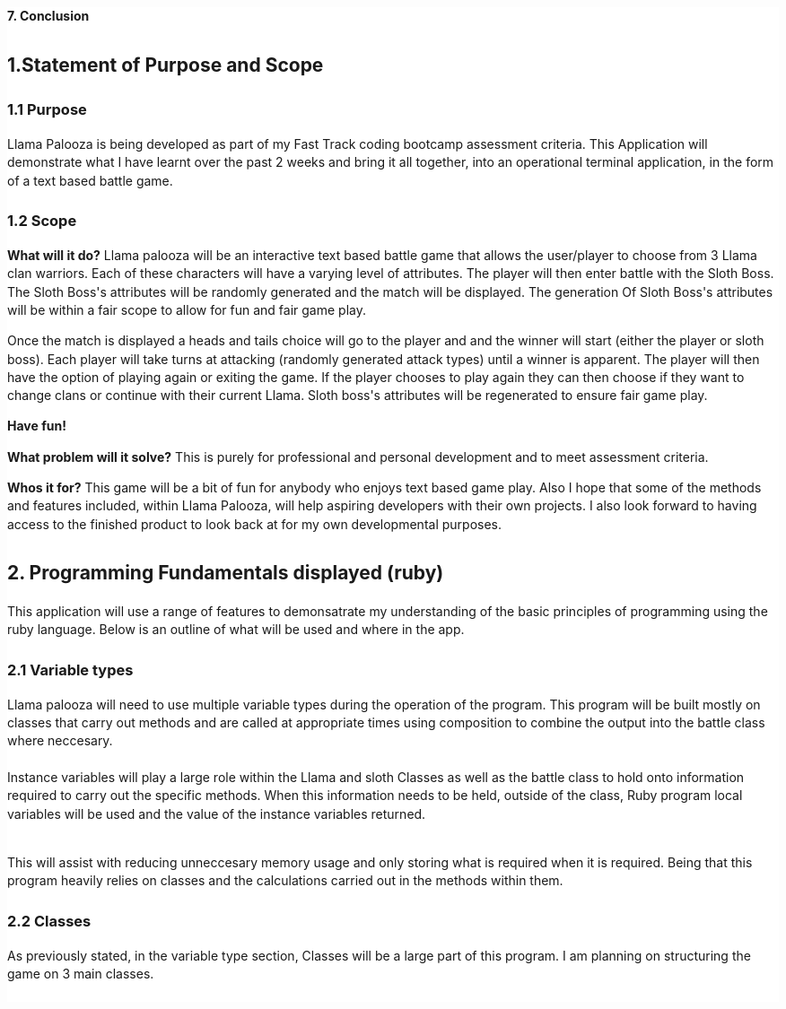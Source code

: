 **7. Conclusion**<br>


<h2>1.Statement of Purpose and Scope</h2>

<h3>1.1 Purpose</h3>

Llama Palooza is being developed as part of my Fast Track coding bootcamp assessment criteria. This Application will demonstrate what I have learnt over the past 2 weeks and bring it all together, into an operational terminal application, in the form of a text based battle game.

<h3>1.2 Scope</h3>

**What will it do?** Llama palooza will be an interactive text based battle game that allows the user/player to choose from 3 Llama clan warriors. Each of these characters will have a varying level of attributes. The player will then enter battle with the Sloth Boss. The Sloth Boss's attributes will be randomly generated and the match will be displayed. The generation Of Sloth Boss's attributes will be within a fair scope to allow for fun and fair game play.

Once the match is displayed a heads and tails choice will go to the player and and the winner will start (either the player or sloth boss). Each player will take turns at attacking (randomly generated attack types) until a winner is apparent. The player will then have the option of playing again or exiting the game. If the player chooses to play again they can then choose if they want to change clans or continue with their current Llama. Sloth boss's attributes will be regenerated to ensure fair game play.

__Have fun!__

__What problem will it solve?__ This is purely for professional and personal development and to meet assessment criteria.

**Whos it for?** This game will be a bit of fun for anybody who enjoys text based game play. Also I hope that some of the methods and features included, within Llama Palooza, will help aspiring developers with their own projects. I also look forward to having access to the finished product to look back at for my own developmental purposes.

<h2>2. Programming Fundamentals displayed (ruby) </h2>

This application will use a range of features to demonsatrate my understanding of the basic principles of programming using the ruby language. Below is an outline of what will be used and where in the app.

<h3>2.1 Variable types</h3>
Llama palooza will need to use multiple variable types during the operation of the program. This program will be built mostly on classes that carry out methods and are called at appropriate times using composition to combine the output into the battle class where neccesary.<br><br> 
Instance variables will play a large role within the Llama and sloth Classes as well as the battle class to hold onto information required to carry out the specific methods. When this information needs to be held, outside of the class, Ruby program local variables will be used and the value of the instance variables returned.<br><br>

 This will assist with reducing unneccesary memory usage and only storing what is required when it is required. Being that this program heavily relies on classes and the calculations carried out in the methods within them.

<h3>2.2 Classes</h3>
As previously stated, in the variable type section, Classes will be a large part of this program. I am planning on structuring the game on 3 main classes. <br><br>
